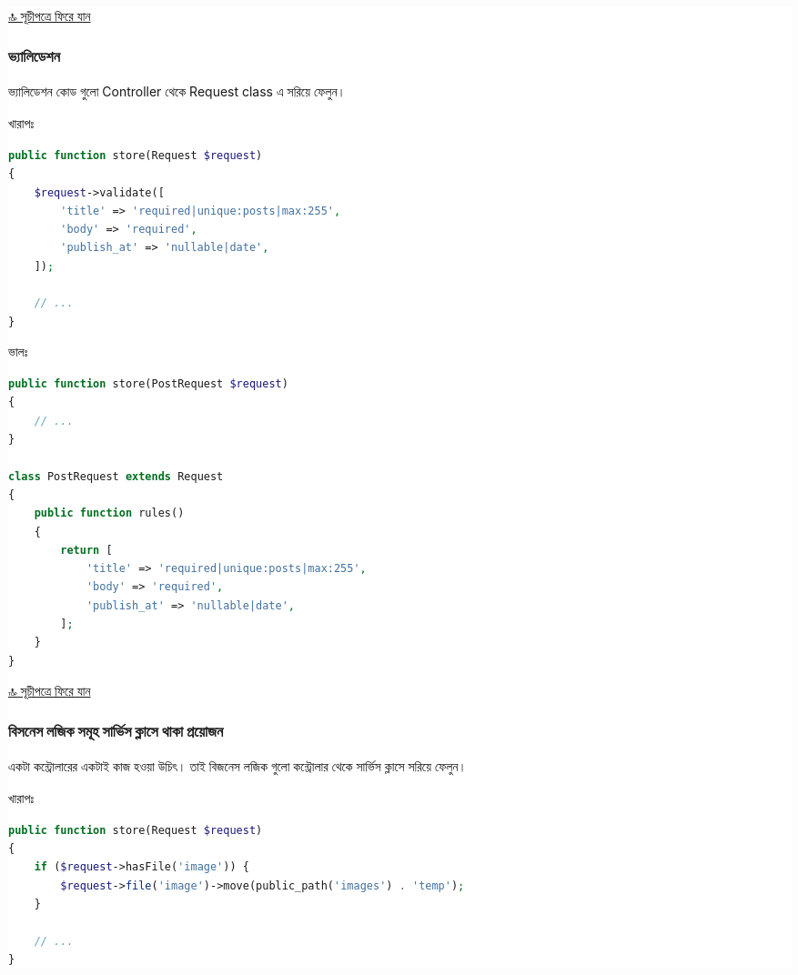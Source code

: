 [🔝 সূচীপত্রে ফিরে যান](#সূচীপত্র)

### **ভ্যালিডেশন**

ভ্যালিডেশন কোড গুলো Controller থেকে Request class এ সরিয়ে ফেলুন।

খারাপঃ

```php
public function store(Request $request)
{
    $request->validate([
        'title' => 'required|unique:posts|max:255',
        'body' => 'required',
        'publish_at' => 'nullable|date',
    ]);

    // ...
}
```

ভালঃ

```php
public function store(PostRequest $request)
{
    // ...
}

class PostRequest extends Request
{
    public function rules()
    {
        return [
            'title' => 'required|unique:posts|max:255',
            'body' => 'required',
            'publish_at' => 'nullable|date',
        ];
    }
}
```

[🔝 সূচীপত্রে ফিরে যান](#সূচীপত্র)

### **বিসনেস লজিক সমূহ সার্ভিস ক্লাসে থাকা প্রয়োজন**

একটা কন্ট্রোলারের একটাই কাজ হওয়া উচিৎ। তাই বিজনেস লজিক গুলো কন্ট্রোলার থেকে সার্ভিস ক্লাসে সরিয়ে ফেলুন।

খারাপঃ

```php
public function store(Request $request)
{
    if ($request->hasFile('image')) {
        $request->file('image')->move(public_path('images') . 'temp');
    }
    
    // ...
}
```
